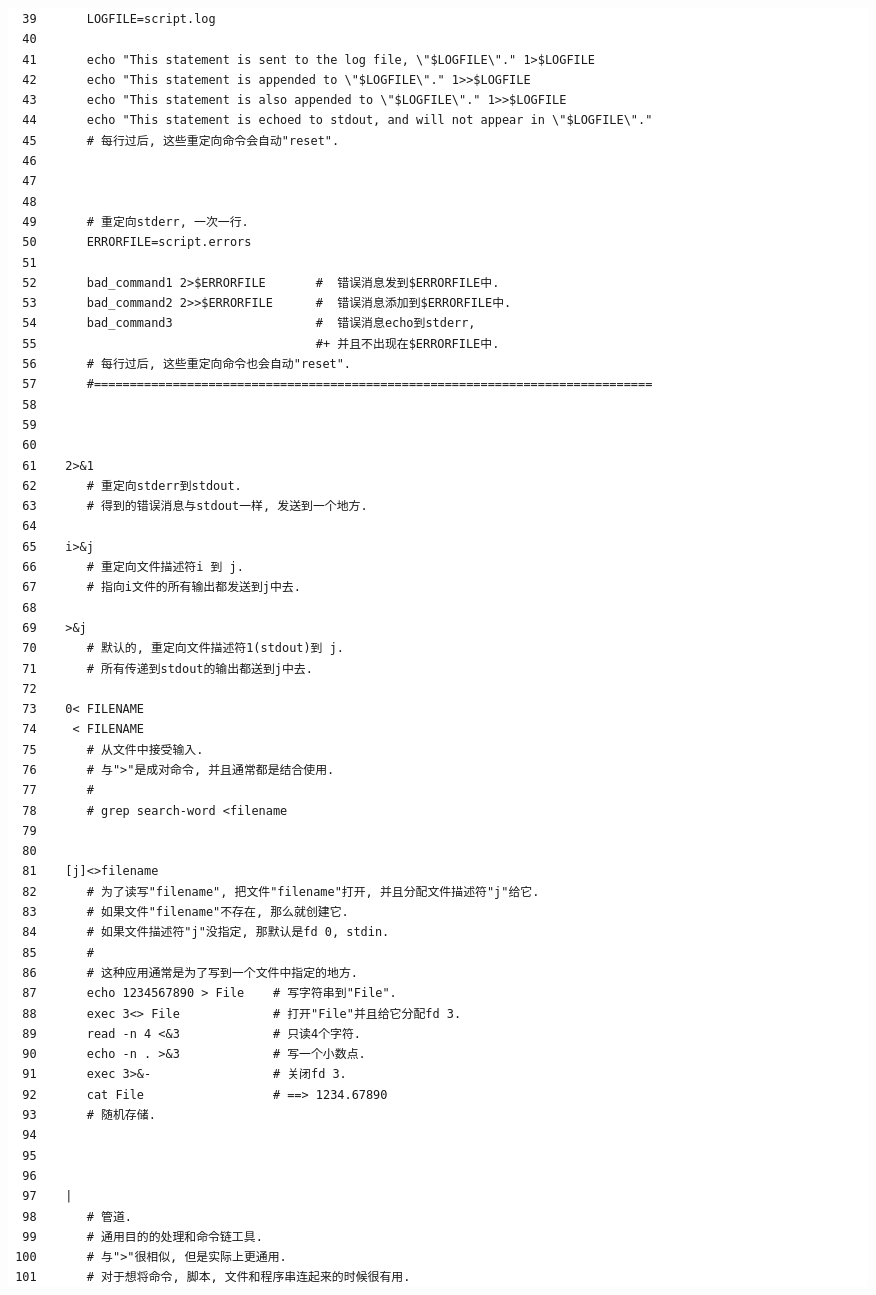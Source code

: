 ```shell
  39       LOGFILE=script.log
  40 
  41       echo "This statement is sent to the log file, \"$LOGFILE\"." 1>$LOGFILE
  42       echo "This statement is appended to \"$LOGFILE\"." 1>>$LOGFILE
  43       echo "This statement is also appended to \"$LOGFILE\"." 1>>$LOGFILE
  44       echo "This statement is echoed to stdout, and will not appear in \"$LOGFILE\"."
  45       # 每行过后, 这些重定向命令会自动"reset".
  46 
  47 
  48 
  49       # 重定向stderr, 一次一行.
  50       ERRORFILE=script.errors
  51 
  52       bad_command1 2>$ERRORFILE       #  错误消息发到$ERRORFILE中.
  53       bad_command2 2>>$ERRORFILE      #  错误消息添加到$ERRORFILE中.
  54       bad_command3                    #  错误消息echo到stderr,
  55                                       #+ 并且不出现在$ERRORFILE中.
  56       # 每行过后, 这些重定向命令也会自动"reset".
  57       #==============================================================================
  58 
  59 
  60 
  61    2>&1
  62       # 重定向stderr到stdout.
  63       # 得到的错误消息与stdout一样, 发送到一个地方.
  64 
  65    i>&j
  66       # 重定向文件描述符i 到 j.
  67       # 指向i文件的所有输出都发送到j中去.
  68 
  69    >&j
  70       # 默认的, 重定向文件描述符1(stdout)到 j.
  71       # 所有传递到stdout的输出都送到j中去.
  72 
  73    0< FILENAME
  74     < FILENAME
  75       # 从文件中接受输入.
  76       # 与">"是成对命令, 并且通常都是结合使用.
  77       #
  78       # grep search-word <filename
  79 
  80 
  81    [j]<>filename
  82       # 为了读写"filename", 把文件"filename"打开, 并且分配文件描述符"j"给它.
  83       # 如果文件"filename"不存在, 那么就创建它.
  84       # 如果文件描述符"j"没指定, 那默认是fd 0, stdin.
  85       #
  86       # 这种应用通常是为了写到一个文件中指定的地方.
  87       echo 1234567890 > File    # 写字符串到"File".
  88       exec 3<> File             # 打开"File"并且给它分配fd 3.
  89       read -n 4 <&3             # 只读4个字符.
  90       echo -n . >&3             # 写一个小数点.
  91       exec 3>&-                 # 关闭fd 3.
  92       cat File                  # ==> 1234.67890
  93       # 随机存储.
  94 
  95 
  96 
  97    |
  98       # 管道.
  99       # 通用目的的处理和命令链工具.
 100       # 与">"很相似, 但是实际上更通用.
 101       # 对于想将命令, 脚本, 文件和程序串连起来的时候很有用.
```